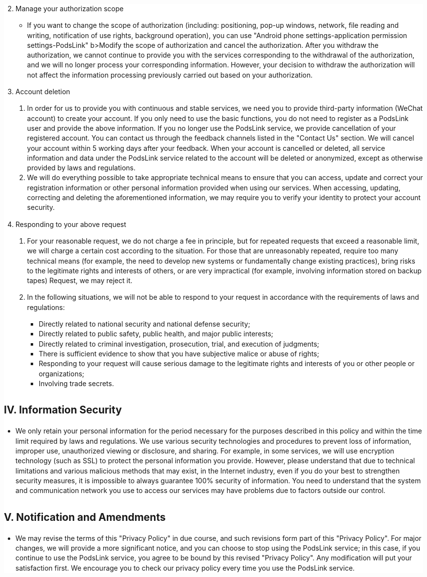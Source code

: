 2. Manage your authorization scope
    - If you want to change the scope of authorization (including: positioning, pop-up windows, network, file reading and writing, notification of use rights, background operation), you can use "Android phone settings-application permission settings-PodsLink" b>Modify the scope of authorization and cancel the authorization. After you withdraw the authorization, we cannot continue to provide you with the services corresponding to the withdrawal of the authorization, and we will no longer process your corresponding information. However, your decision to withdraw the authorization will not affect the information processing previously carried out based on your authorization.

3. Account deletion
    1. In order for us to provide you with continuous and stable services, we need you to provide third-party information (WeChat account) to create your account. If you only need to use the basic functions, you do not need to register as a PodsLink user and provide the above information. If you no longer use the PodsLink service, we provide cancellation of your registered account. You can contact us through the feedback channels listed in the "Contact Us" section. We will cancel your account within 5 working days after your feedback. When your account is cancelled or deleted, all service information and data under the PodsLink service related to the account will be deleted or anonymized, except as otherwise provided by laws and regulations.
    2. We will do everything possible to take appropriate technical means to ensure that you can access, update and correct your registration information or other personal information provided when using our services. When accessing, updating, correcting and deleting the aforementioned information, we may require you to verify your identity to protect your account security.

4. Responding to your above request
    1. For your reasonable request, we do not charge a fee in principle, but for repeated requests that exceed a reasonable limit, we will charge a certain cost according to the situation. For those that are unreasonably repeated, require too many technical means (for example, the need to develop new systems or fundamentally change existing practices), bring risks to the legitimate rights and interests of others, or are very impractical (for example, involving information stored on backup tapes) Request, we may reject it.

    2. In the following situations, we will not be able to respond to your request in accordance with the requirements of laws and regulations:
        - Directly related to national security and national defense security;
        - Directly related to public safety, public health, and major public interests;
        - Directly related to criminal investigation, prosecution, trial, and execution of judgments;
        - There is sufficient evidence to show that you have subjective malice or abuse of rights;
        - Responding to your request will cause serious damage to the legitimate rights and interests of you or other people or organizations;
        - Involving trade secrets.
## Ⅳ. Information Security
- We only retain your personal information for the period necessary for the purposes described in this policy and within the time limit required by laws and regulations. We use various security technologies and procedures to prevent loss of information, improper use, unauthorized viewing or disclosure, and sharing. For example, in some services, we will use encryption technology (such as SSL) to protect the personal information you provide. However, please understand that due to technical limitations and various malicious methods that may exist, in the Internet industry, even if you do your best to strengthen security measures, it is impossible to always guarantee 100% security of information. You need to understand that the system and communication network you use to access our services may have problems due to factors outside our control.

## V. Notification and Amendments
- We may revise the terms of this "Privacy Policy" in due course, and such revisions form part of this "Privacy Policy". For major changes, we will provide a more significant notice, and you can choose to stop using the PodsLink service; in this case, if you continue to use the PodsLink service, you agree to be bound by this revised "Privacy Policy". Any modification will put your satisfaction first. We encourage you to check our privacy policy every time you use the PodsLink service.
